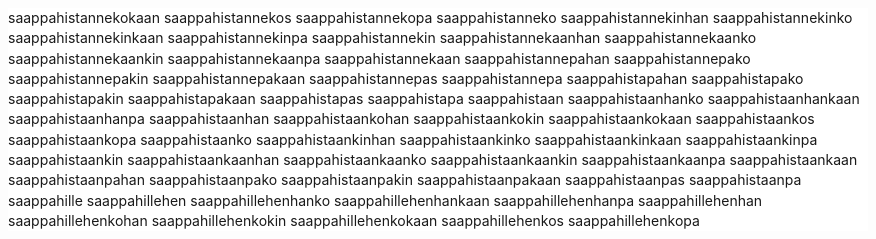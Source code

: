 saappahistannekokaan
saappahistannekos
saappahistannekopa
saappahistanneko
saappahistannekinhan
saappahistannekinko
saappahistannekinkaan
saappahistannekinpa
saappahistannekin
saappahistannekaanhan
saappahistannekaanko
saappahistannekaankin
saappahistannekaanpa
saappahistannekaan
saappahistannepahan
saappahistannepako
saappahistannepakin
saappahistannepakaan
saappahistannepas
saappahistannepa
saappahistapahan
saappahistapako
saappahistapakin
saappahistapakaan
saappahistapas
saappahistapa
saappahistaan
saappahistaanhanko
saappahistaanhankaan
saappahistaanhanpa
saappahistaanhan
saappahistaankohan
saappahistaankokin
saappahistaankokaan
saappahistaankos
saappahistaankopa
saappahistaanko
saappahistaankinhan
saappahistaankinko
saappahistaankinkaan
saappahistaankinpa
saappahistaankin
saappahistaankaanhan
saappahistaankaanko
saappahistaankaankin
saappahistaankaanpa
saappahistaankaan
saappahistaanpahan
saappahistaanpako
saappahistaanpakin
saappahistaanpakaan
saappahistaanpas
saappahistaanpa
saappahille
saappahillehen
saappahillehenhanko
saappahillehenhankaan
saappahillehenhanpa
saappahillehenhan
saappahillehenkohan
saappahillehenkokin
saappahillehenkokaan
saappahillehenkos
saappahillehenkopa